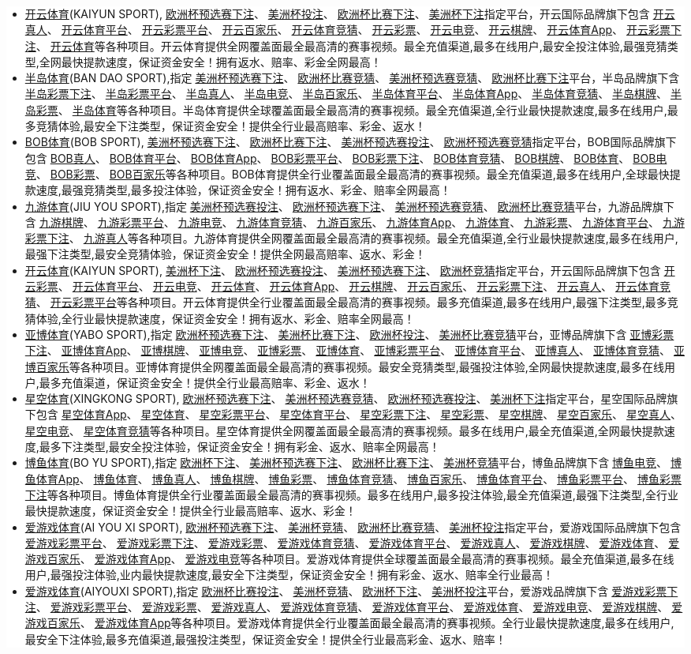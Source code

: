 - [开云体育](https://开云体育.icu)(KAIYUN SPORT), [欧洲杯预选赛下注](https://开云体育.icu)、 [美洲杯投注](https://开云体育.icu)、 [欧洲杯比赛下注](https://开云体育.icu)、 [美洲杯下注](https://开云体育.icu)指定平台，开云国际品牌旗下包含 [开云真人](https://开云体育.icu)、 [开云体育平台](https://开云体育.icu)、 [开云彩票平台](https://开云体育.icu)、 [开云百家乐](https://开云体育.icu)、 [开云体育竞猜](https://开云体育.icu)、 [开云彩票](https://开云体育.icu)、 [开云电竞](https://开云体育.icu)、 [开云棋牌](https://开云体育.icu)、 [开云体育App](https://开云体育.icu)、 [开云彩票下注](https://开云体育.icu)、 [开云体育](https://开云体育.icu)等各种项目。开云体育提供全网覆盖面最全最高清的赛事视频。最全充值渠道,最多在线用户,最安全投注体验,最强竞猜类型,全网最快提款速度，保证资金安全！拥有返水、赔率、彩金全网最高！
- [半岛体育](https://半岛体育.icu)(BAN DAO SPORT),指定 [美洲杯预选赛下注](https://半岛体育.icu)、 [欧洲杯比赛竞猜](https://半岛体育.icu)、 [美洲杯预选赛竞猜](https://半岛体育.icu)、 [欧洲杯比赛下注](https://半岛体育.icu)平台，半岛品牌旗下含 [半岛彩票下注](https://半岛体育.icu)、 [半岛彩票平台](https://半岛体育.icu)、 [半岛真人](https://半岛体育.icu)、 [半岛电竞](https://半岛体育.icu)、 [半岛百家乐](https://半岛体育.icu)、 [半岛体育平台](https://半岛体育.icu)、 [半岛体育App](https://半岛体育.icu)、 [半岛体育竞猜](https://半岛体育.icu)、 [半岛棋牌](https://半岛体育.icu)、 [半岛彩票](https://半岛体育.icu)、 [半岛体育](https://半岛体育.icu)等各种项目。半岛体育提供全球覆盖面最全最高清的赛事视频。最全充值渠道,全行业最快提款速度,最多在线用户,最多竞猜体验,最安全下注类型，保证资金安全！提供全行业最高赔率、彩金、返水！
- [BOB体育](https://BOB体育.icu)(BOB SPORT), [美洲杯预选赛下注](https://BOB体育.icu)、 [欧洲杯比赛下注](https://BOB体育.icu)、 [美洲杯预选赛投注](https://BOB体育.icu)、 [欧洲杯预选赛竞猜](https://BOB体育.icu)指定平台，BOB国际品牌旗下包含 [BOB真人](https://BOB体育.icu)、 [BOB体育平台](https://BOB体育.icu)、 [BOB体育App](https://BOB体育.icu)、 [BOB彩票平台](https://BOB体育.icu)、 [BOB彩票下注](https://BOB体育.icu)、 [BOB体育竞猜](https://BOB体育.icu)、 [BOB棋牌](https://BOB体育.icu)、 [BOB体育](https://BOB体育.icu)、 [BOB电竞](https://BOB体育.icu)、 [BOB彩票](https://BOB体育.icu)、 [BOB百家乐](https://BOB体育.icu)等各种项目。BOB体育提供全行业覆盖面最全最高清的赛事视频。最全充值渠道,最多在线用户,全球最快提款速度,最强竞猜类型,最多投注体验，保证资金安全！拥有返水、彩金、赔率全网最高！
- [九游体育](https://九游体育.icu)(JIU YOU SPORT),指定 [美洲杯预选赛投注](https://九游体育.icu)、 [欧洲杯预选赛下注](https://九游体育.icu)、 [美洲杯预选赛竞猜](https://九游体育.icu)、 [欧洲杯比赛竞猜](https://九游体育.icu)平台，九游品牌旗下含 [九游棋牌](https://九游体育.icu)、 [九游彩票平台](https://九游体育.icu)、 [九游电竞](https://九游体育.icu)、 [九游体育竞猜](https://九游体育.icu)、 [九游百家乐](https://九游体育.icu)、 [九游体育App](https://九游体育.icu)、 [九游体育](https://九游体育.icu)、 [九游彩票](https://九游体育.icu)、 [九游体育平台](https://九游体育.icu)、 [九游彩票下注](https://九游体育.icu)、 [九游真人](https://九游体育.icu)等各种项目。九游体育提供全网覆盖面最全最高清的赛事视频。最全充值渠道,全行业最快提款速度,最多在线用户,最强下注类型,最安全竞猜体验，保证资金安全！提供全网最高赔率、返水、彩金！
- [开云体育](https://开云.icu)(KAIYUN SPORT), [美洲杯下注](https://开云.icu)、 [欧洲杯预选赛投注](https://开云.icu)、 [美洲杯预选赛下注](https://开云.icu)、 [欧洲杯竞猜](https://开云.icu)指定平台，开云国际品牌旗下包含 [开云彩票](https://开云.icu)、 [开云体育平台](https://开云.icu)、 [开云电竞](https://开云.icu)、 [开云体育](https://开云.icu)、 [开云体育App](https://开云.icu)、 [开云棋牌](https://开云.icu)、 [开云百家乐](https://开云.icu)、 [开云彩票下注](https://开云.icu)、 [开云真人](https://开云.icu)、 [开云体育竞猜](https://开云.icu)、 [开云彩票平台](https://开云.icu)等各种项目。开云体育提供全行业覆盖面最全最高清的赛事视频。最多充值渠道,最多在线用户,最强下注类型,最多竞猜体验,全行业最快提款速度，保证资金安全！拥有返水、彩金、赔率全网最高！
- [亚博体育](https://亚博.icu)(YABO SPORT),指定 [欧洲杯预选赛下注](https://亚博.icu)、 [美洲杯比赛下注](https://亚博.icu)、 [欧洲杯投注](https://亚博.icu)、 [美洲杯比赛竞猜](https://亚博.icu)平台，亚博品牌旗下含 [亚博彩票下注](https://亚博.icu)、 [亚博体育App](https://亚博.icu)、 [亚博棋牌](https://亚博.icu)、 [亚博电竞](https://亚博.icu)、 [亚博彩票](https://亚博.icu)、 [亚博体育](https://亚博.icu)、 [亚博彩票平台](https://亚博.icu)、 [亚博体育平台](https://亚博.icu)、 [亚博真人](https://亚博.icu)、 [亚博体育竞猜](https://亚博.icu)、 [亚博百家乐](https://亚博.icu)等各种项目。亚博体育提供全网覆盖面最全最高清的赛事视频。最安全竞猜类型,最强投注体验,全网最快提款速度,最多在线用户,最多充值渠道，保证资金安全！提供全行业最高赔率、彩金、返水！
- [星空体育](https://星空体育.icu)(XINGKONG SPORT), [欧洲杯预选赛下注](https://星空体育.icu)、 [美洲杯预选赛竞猜](https://星空体育.icu)、 [欧洲杯预选赛投注](https://星空体育.icu)、 [美洲杯下注](https://星空体育.icu)指定平台，星空国际品牌旗下包含 [星空体育App](https://星空体育.icu)、 [星空体育](https://星空体育.icu)、 [星空彩票平台](https://星空体育.icu)、 [星空体育平台](https://星空体育.icu)、 [星空彩票下注](https://星空体育.icu)、 [星空彩票](https://星空体育.icu)、 [星空棋牌](https://星空体育.icu)、 [星空百家乐](https://星空体育.icu)、 [星空真人](https://星空体育.icu)、 [星空电竞](https://星空体育.icu)、 [星空体育竞猜](https://星空体育.icu)等各种项目。星空体育提供全网覆盖面最全最高清的赛事视频。最多在线用户,最全充值渠道,全网最快提款速度,最多下注类型,最安全投注体验，保证资金安全！拥有彩金、返水、赔率全网最高！
- [博鱼体育](https://博鱼体育.icu)(BO YU SPORT),指定 [欧洲杯下注](https://博鱼体育.icu)、 [美洲杯预选赛下注](https://博鱼体育.icu)、 [欧洲杯比赛下注](https://博鱼体育.icu)、 [美洲杯竞猜](https://博鱼体育.icu)平台，博鱼品牌旗下含 [博鱼电竞](https://博鱼体育.icu)、 [博鱼体育App](https://博鱼体育.icu)、 [博鱼体育](https://博鱼体育.icu)、 [博鱼真人](https://博鱼体育.icu)、 [博鱼棋牌](https://博鱼体育.icu)、 [博鱼彩票](https://博鱼体育.icu)、 [博鱼体育竞猜](https://博鱼体育.icu)、 [博鱼百家乐](https://博鱼体育.icu)、 [博鱼体育平台](https://博鱼体育.icu)、 [博鱼彩票平台](https://博鱼体育.icu)、 [博鱼彩票下注](https://博鱼体育.icu)等各种项目。博鱼体育提供全行业覆盖面最全最高清的赛事视频。最多在线用户,最多投注体验,最全充值渠道,最强下注类型,全行业最快提款速度，保证资金安全！提供全行业最高赔率、返水、彩金！
- [爱游戏体育](https://爱游戏.icu)(AI YOU XI SPORT), [欧洲杯预选赛下注](https://爱游戏.icu)、 [美洲杯竞猜](https://爱游戏.icu)、 [欧洲杯比赛竞猜](https://爱游戏.icu)、 [美洲杯投注](https://爱游戏.icu)指定平台，爱游戏国际品牌旗下包含 [爱游戏彩票平台](https://爱游戏.icu)、 [爱游戏彩票下注](https://爱游戏.icu)、 [爱游戏彩票](https://爱游戏.icu)、 [爱游戏体育竞猜](https://爱游戏.icu)、 [爱游戏体育平台](https://爱游戏.icu)、 [爱游戏真人](https://爱游戏.icu)、 [爱游戏棋牌](https://爱游戏.icu)、 [爱游戏体育](https://爱游戏.icu)、 [爱游戏百家乐](https://爱游戏.icu)、 [爱游戏体育App](https://爱游戏.icu)、 [爱游戏电竞](https://爱游戏.icu)等各种项目。爱游戏体育提供全球覆盖面最全最高清的赛事视频。最全充值渠道,最多在线用户,最强投注体验,业内最快提款速度,最安全下注类型，保证资金安全！拥有彩金、返水、赔率全行业最高！
- [爱游戏体育](https://爱游戏体育.icu)(AIYOUXI SPORT),指定 [欧洲杯比赛投注](https://爱游戏体育.icu)、 [美洲杯竞猜](https://爱游戏体育.icu)、 [欧洲杯下注](https://爱游戏体育.icu)、 [美洲杯投注](https://爱游戏体育.icu)平台，爱游戏品牌旗下含 [爱游戏彩票下注](https://爱游戏体育.icu)、 [爱游戏彩票平台](https://爱游戏体育.icu)、 [爱游戏彩票](https://爱游戏体育.icu)、 [爱游戏真人](https://爱游戏体育.icu)、 [爱游戏体育竞猜](https://爱游戏体育.icu)、 [爱游戏体育平台](https://爱游戏体育.icu)、 [爱游戏体育](https://爱游戏体育.icu)、 [爱游戏电竞](https://爱游戏体育.icu)、 [爱游戏棋牌](https://爱游戏体育.icu)、 [爱游戏百家乐](https://爱游戏体育.icu)、 [爱游戏体育App](https://爱游戏体育.icu)等各种项目。爱游戏体育提供全行业覆盖面最全最高清的赛事视频。全行业最快提款速度,最多在线用户,最安全下注体验,最多充值渠道,最强投注类型，保证资金安全！提供全行业最高彩金、返水、赔率！